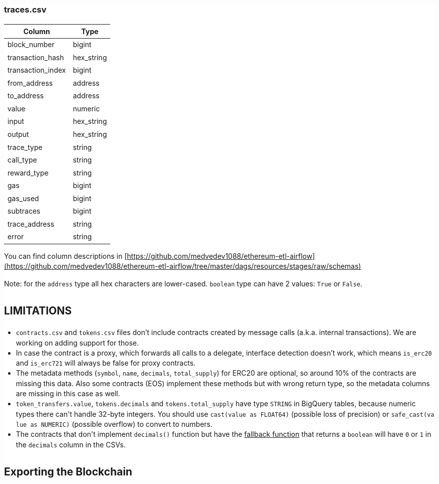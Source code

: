 ### traces.csv

Column                       |    Type     |
-----------------------------|-------------|
block_number                 | bigint      |
transaction_hash             | hex_string  |
transaction_index            | bigint      |
from_address                 | address     |
to_address                   | address     |
value                        | numeric     |
input                        | hex_string  |
output                       | hex_string  |
trace_type                   | string      |
call_type                    | string      |
reward_type                  | string      |
gas                          | bigint      |
gas_used                     | bigint      |
subtraces                    | bigint      |
trace_address                | string      |
error                        | string      |

You can find column descriptions in [https://github.com/medvedev1088/ethereum-etl-airflow](https://github.com/medvedev1088/ethereum-etl-airflow/tree/master/dags/resources/stages/raw/schemas)

Note: for the `address` type all hex characters are lower-cased.
`boolean` type can have 2 values: `True` or `False`.

## LIMITATIONS

- `contracts.csv` and `tokens.csv` files don’t include contracts created by message calls (a.k.a. internal transactions).
We are working on adding support for those.
- In case the contract is a proxy, which forwards all calls to a delegate, interface detection doesn’t work,
which means `is_erc20` and `is_erc721` will always be false for proxy contracts.
- The metadata methods (`symbol`, `name`, `decimals`, `total_supply`) for ERC20 are optional, so around 10% of the
contracts are missing this data. Also some contracts (EOS) implement these methods but with wrong return type,
so the metadata columns are missing in this case as well.
- `token_transfers.value`, `tokens.decimals` and `tokens.total_supply` have type `STRING` in BigQuery tables,
because numeric types there can't handle 32-byte integers. You should use
`cast(value as FLOAT64)` (possible loss of precision) or
`safe_cast(value as NUMERIC)` (possible overflow) to convert to numbers.
- The contracts that don't implement `decimals()` function but have the
[fallback function](https://solidity.readthedocs.io/en/v0.4.21/contracts.html#fallback-function) that returns a `boolean`
will have `0` or `1` in the `decimals` column in the CSVs.

## Exporting the Blockchain
